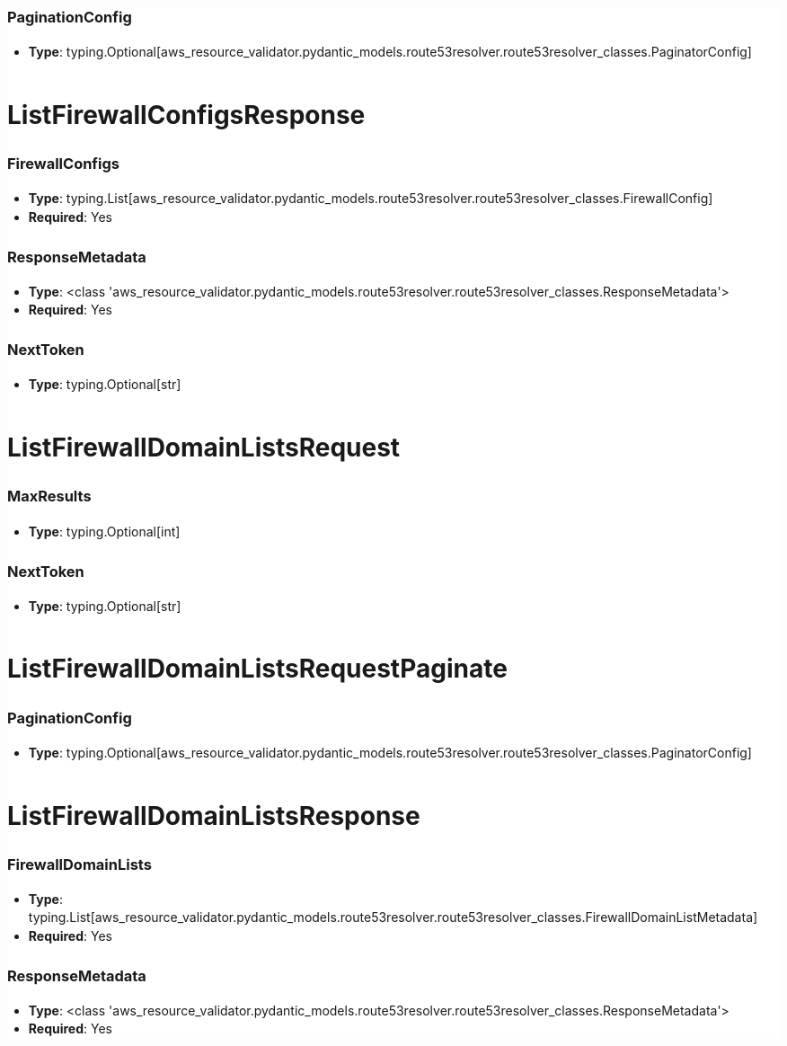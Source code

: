 ### PaginationConfig
- **Type**: typing.Optional[aws_resource_validator.pydantic_models.route53resolver.route53resolver_classes.PaginatorConfig]


# ListFirewallConfigsResponse

### FirewallConfigs
- **Type**: typing.List[aws_resource_validator.pydantic_models.route53resolver.route53resolver_classes.FirewallConfig]
- **Required**: Yes

### ResponseMetadata
- **Type**: <class 'aws_resource_validator.pydantic_models.route53resolver.route53resolver_classes.ResponseMetadata'>
- **Required**: Yes

### NextToken
- **Type**: typing.Optional[str]


# ListFirewallDomainListsRequest

### MaxResults
- **Type**: typing.Optional[int]

### NextToken
- **Type**: typing.Optional[str]


# ListFirewallDomainListsRequestPaginate

### PaginationConfig
- **Type**: typing.Optional[aws_resource_validator.pydantic_models.route53resolver.route53resolver_classes.PaginatorConfig]


# ListFirewallDomainListsResponse

### FirewallDomainLists
- **Type**: typing.List[aws_resource_validator.pydantic_models.route53resolver.route53resolver_classes.FirewallDomainListMetadata]
- **Required**: Yes

### ResponseMetadata
- **Type**: <class 'aws_resource_validator.pydantic_models.route53resolver.route53resolver_classes.ResponseMetadata'>
- **Required**: Yes
